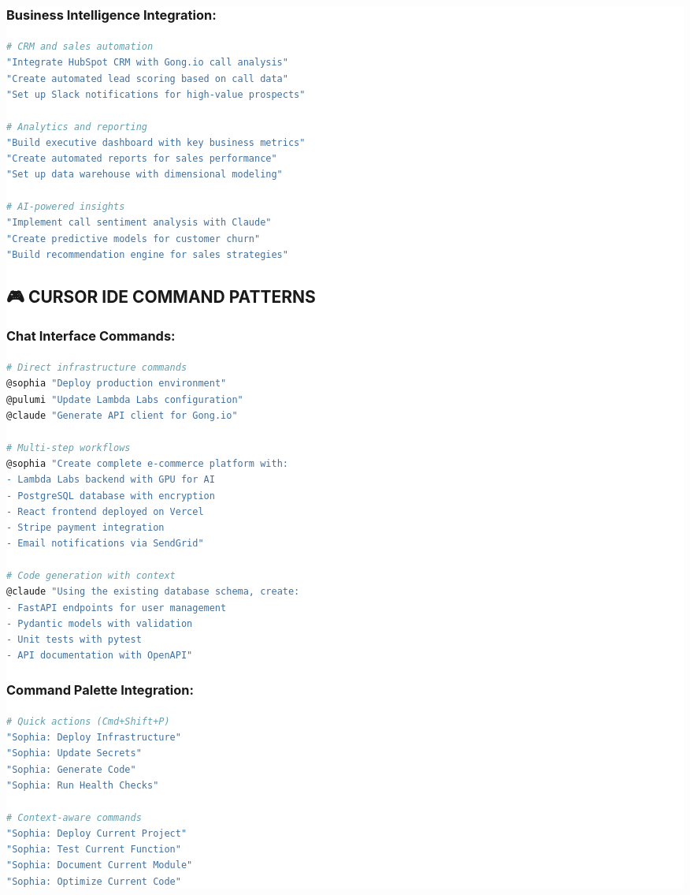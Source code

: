 ### **Business Intelligence Integration:**

```bash
# CRM and sales automation
"Integrate HubSpot CRM with Gong.io call analysis"
"Create automated lead scoring based on call data"
"Set up Slack notifications for high-value prospects"

# Analytics and reporting
"Build executive dashboard with key business metrics"
"Create automated reports for sales performance"
"Set up data warehouse with dimensional modeling"

# AI-powered insights
"Implement call sentiment analysis with Claude"
"Create predictive models for customer churn"
"Build recommendation engine for sales strategies"
```

## 🎮 **CURSOR IDE COMMAND PATTERNS**

### **Chat Interface Commands:**

```bash
# Direct infrastructure commands
@sophia "Deploy production environment"
@pulumi "Update Lambda Labs configuration"
@claude "Generate API client for Gong.io"

# Multi-step workflows
@sophia "Create complete e-commerce platform with:
- Lambda Labs backend with GPU for AI
- PostgreSQL database with encryption
- React frontend deployed on Vercel
- Stripe payment integration
- Email notifications via SendGrid"

# Code generation with context
@claude "Using the existing database schema, create:
- FastAPI endpoints for user management
- Pydantic models with validation
- Unit tests with pytest
- API documentation with OpenAPI"
```

### **Command Palette Integration:**

```bash
# Quick actions (Cmd+Shift+P)
"Sophia: Deploy Infrastructure"
"Sophia: Update Secrets"
"Sophia: Generate Code"
"Sophia: Run Health Checks"

# Context-aware commands
"Sophia: Deploy Current Project"
"Sophia: Test Current Function"
"Sophia: Document Current Module"
"Sophia: Optimize Current Code"
```
